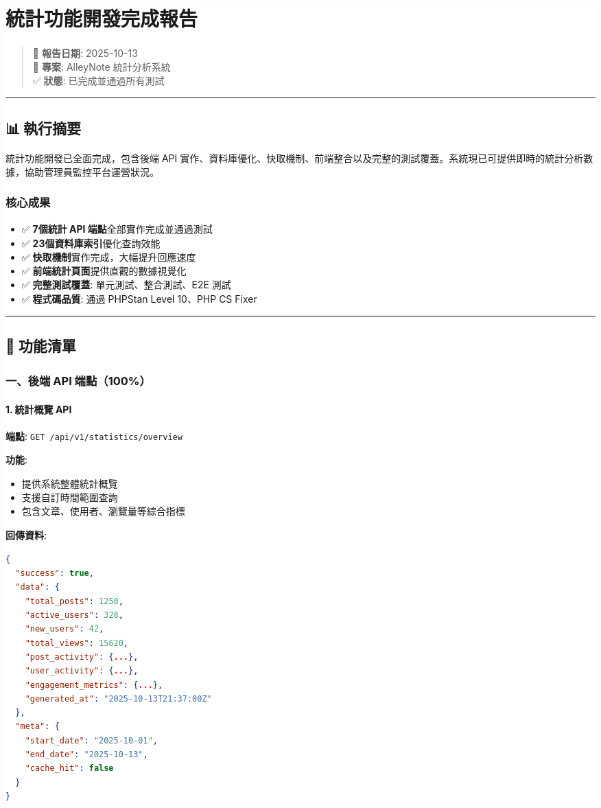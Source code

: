 # 統計功能開發完成報告

> 📅 **報告日期**: 2025-10-13  
> 🎯 **專案**: AlleyNote 統計分析系統  
> ✅ **狀態**: 已完成並通過所有測試

---

## 📊 執行摘要

統計功能開發已全面完成，包含後端 API 實作、資料庫優化、快取機制、前端整合以及完整的測試覆蓋。系統現已可提供即時的統計分析數據，協助管理員監控平台運營狀況。

### 核心成果

- ✅ **7個統計 API 端點**全部實作完成並通過測試
- ✅ **23個資料庫索引**優化查詢效能
- ✅ **快取機制**實作完成，大幅提升回應速度
- ✅ **前端統計頁面**提供直觀的數據視覺化
- ✅ **完整測試覆蓋**: 單元測試、整合測試、E2E 測試
- ✅ **程式碼品質**: 通過 PHPStan Level 10、PHP CS Fixer

---

## 🎯 功能清單

### 一、後端 API 端點（100%）

#### 1. 統計概覽 API
**端點**: `GET /api/v1/statistics/overview`

**功能**:
- 提供系統整體統計概覽
- 支援自訂時間範圍查詢
- 包含文章、使用者、瀏覽量等綜合指標

**回傳資料**:
```json
{
  "success": true,
  "data": {
    "total_posts": 1250,
    "active_users": 328,
    "new_users": 42,
    "total_views": 15620,
    "post_activity": {...},
    "user_activity": {...},
    "engagement_metrics": {...},
    "generated_at": "2025-10-13T21:37:00Z"
  },
  "meta": {
    "start_date": "2025-10-01",
    "end_date": "2025-10-13",
    "cache_hit": false
  }
}
```
